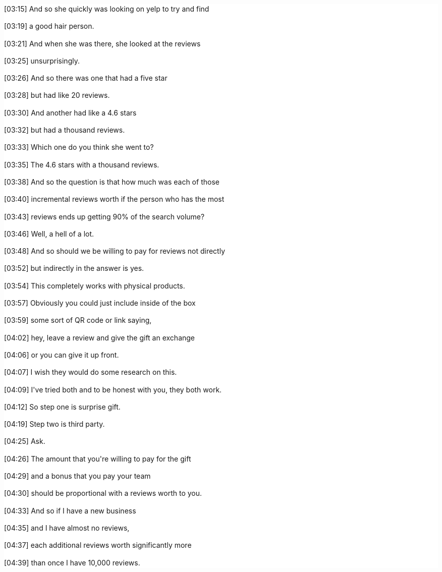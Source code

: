 [03:15] And so she quickly was looking on yelp to try and find

[03:19] a good hair person.

[03:21] And when she was there, she looked at the reviews

[03:25] unsurprisingly.

[03:26] And so there was one that had a five star

[03:28] but had like 20 reviews.

[03:30] And another had like a 4.6 stars

[03:32] but had a thousand reviews.

[03:33] Which one do you think she went to?

[03:35] The 4.6 stars with a thousand reviews.

[03:38] And so the question is that how much was each of those

[03:40] incremental reviews worth if the person who has the most

[03:43] reviews ends up getting 90% of the search volume?

[03:46] Well, a hell of a lot.

[03:48] And so should we be willing to pay for reviews not directly

[03:52] but indirectly in the answer is yes.

[03:54] This completely works with physical products.

[03:57] Obviously you could just include inside of the box

[03:59] some sort of QR code or link saying,

[04:02] hey, leave a review and give the gift an exchange

[04:06] or you can give it up front.

[04:07] I wish they would do some research on this.

[04:09] I've tried both and to be honest with you, they both work.

[04:12] So step one is surprise gift.

[04:19] Step two is third party.

[04:25] Ask.

[04:26] The amount that you're willing to pay for the gift

[04:29] and a bonus that you pay your team

[04:30] should be proportional with a reviews worth to you.

[04:33] And so if I have a new business

[04:35] and I have almost no reviews,

[04:37] each additional reviews worth significantly more

[04:39] than once I have 10,000 reviews.
